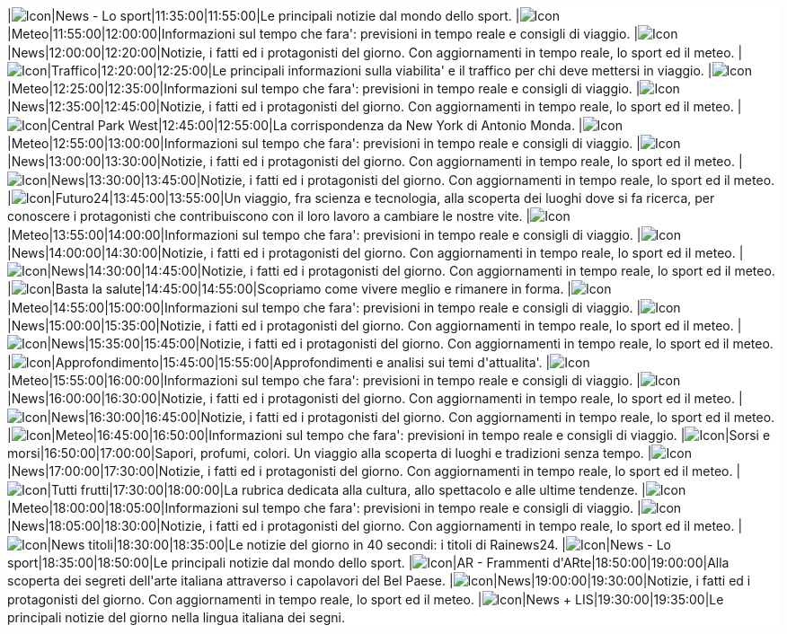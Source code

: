 |![Icon](https://guidatv.sky.it/uuid/news_cover_UUc98KpCK-.png)|News - Lo sport|11:35:00|11:55:00|Le principali notizie dal mondo dello sport.
|![Icon](https://guidatv.sky.it/uuid/news_cover_UUc98KpCK-.png)|Meteo|11:55:00|12:00:00|Informazioni sul tempo che fara&#039;: previsioni in tempo reale e consigli di viaggio.
|![Icon](https://guidatv.sky.it/uuid/news_cover_UUc98KpCK-.png)|News|12:00:00|12:20:00|Notizie, i fatti ed i protagonisti del giorno. Con aggiornamenti in tempo reale, lo sport ed il meteo.
|![Icon](https://guidatv.sky.it/uuid/news_cover_UUc98KpCK-.png)|Traffico|12:20:00|12:25:00|Le principali informazioni sulla viabilita&#039; e il traffico per chi deve mettersi in viaggio.
|![Icon](https://guidatv.sky.it/uuid/news_cover_UUc98KpCK-.png)|Meteo|12:25:00|12:35:00|Informazioni sul tempo che fara&#039;: previsioni in tempo reale e consigli di viaggio.
|![Icon](https://guidatv.sky.it/uuid/news_cover_UUc98KpCK-.png)|News|12:35:00|12:45:00|Notizie, i fatti ed i protagonisti del giorno. Con aggiornamenti in tempo reale, lo sport ed il meteo.
|![Icon](https://guidatv.sky.it/uuid/news_cover_UUc98KpCK-.png)|Central Park West|12:45:00|12:55:00|La corrispondenza da New York di Antonio Monda.
|![Icon](https://guidatv.sky.it/uuid/news_cover_UUc98KpCK-.png)|Meteo|12:55:00|13:00:00|Informazioni sul tempo che fara&#039;: previsioni in tempo reale e consigli di viaggio.
|![Icon](https://guidatv.sky.it/uuid/news_cover_UUc98KpCK-.png)|News|13:00:00|13:30:00|Notizie, i fatti ed i protagonisti del giorno. Con aggiornamenti in tempo reale, lo sport ed il meteo.
|![Icon](https://guidatv.sky.it/uuid/news_cover_UUc98KpCK-.png)|News|13:30:00|13:45:00|Notizie, i fatti ed i protagonisti del giorno. Con aggiornamenti in tempo reale, lo sport ed il meteo.
|![Icon](https://guidatv.sky.it/uuid/news_cover_UUc98KpCK-.png)|Futuro24|13:45:00|13:55:00|Un viaggio, fra scienza e tecnologia, alla scoperta dei luoghi dove si fa ricerca, per conoscere i protagonisti che contribuiscono con il loro lavoro a cambiare le nostre vite.
|![Icon](https://guidatv.sky.it/uuid/news_cover_UUc98KpCK-.png)|Meteo|13:55:00|14:00:00|Informazioni sul tempo che fara&#039;: previsioni in tempo reale e consigli di viaggio.
|![Icon](https://guidatv.sky.it/uuid/news_cover_UUc98KpCK-.png)|News|14:00:00|14:30:00|Notizie, i fatti ed i protagonisti del giorno. Con aggiornamenti in tempo reale, lo sport ed il meteo.
|![Icon](https://guidatv.sky.it/uuid/news_cover_UUc98KpCK-.png)|News|14:30:00|14:45:00|Notizie, i fatti ed i protagonisti del giorno. Con aggiornamenti in tempo reale, lo sport ed il meteo.
|![Icon](https://guidatv.sky.it/uuid/news_cover_UUc98KpCK-.png)|Basta la salute|14:45:00|14:55:00|Scopriamo come vivere meglio e rimanere in forma.
|![Icon](https://guidatv.sky.it/uuid/news_cover_UUc98KpCK-.png)|Meteo|14:55:00|15:00:00|Informazioni sul tempo che fara&#039;: previsioni in tempo reale e consigli di viaggio.
|![Icon](https://guidatv.sky.it/uuid/news_cover_UUc98KpCK-.png)|News|15:00:00|15:35:00|Notizie, i fatti ed i protagonisti del giorno. Con aggiornamenti in tempo reale, lo sport ed il meteo.
|![Icon](https://guidatv.sky.it/uuid/news_cover_UUc98KpCK-.png)|News|15:35:00|15:45:00|Notizie, i fatti ed i protagonisti del giorno. Con aggiornamenti in tempo reale, lo sport ed il meteo.
|![Icon](https://guidatv.sky.it/uuid/news_cover_UUc98KpCK-.png)|Approfondimento|15:45:00|15:55:00|Approfondimenti e analisi sui temi d&#039;attualita&#039;.
|![Icon](https://guidatv.sky.it/uuid/news_cover_UUc98KpCK-.png)|Meteo|15:55:00|16:00:00|Informazioni sul tempo che fara&#039;: previsioni in tempo reale e consigli di viaggio.
|![Icon](https://guidatv.sky.it/uuid/news_cover_UUc98KpCK-.png)|News|16:00:00|16:30:00|Notizie, i fatti ed i protagonisti del giorno. Con aggiornamenti in tempo reale, lo sport ed il meteo.
|![Icon](https://guidatv.sky.it/uuid/news_cover_UUc98KpCK-.png)|News|16:30:00|16:45:00|Notizie, i fatti ed i protagonisti del giorno. Con aggiornamenti in tempo reale, lo sport ed il meteo.
|![Icon](https://guidatv.sky.it/uuid/news_cover_UUc98KpCK-.png)|Meteo|16:45:00|16:50:00|Informazioni sul tempo che fara&#039;: previsioni in tempo reale e consigli di viaggio.
|![Icon](https://guidatv.sky.it/uuid/news_cover_UUc98KpCK-.png)|Sorsi e morsi|16:50:00|17:00:00|Sapori, profumi, colori. Un viaggio alla scoperta di luoghi e tradizioni senza tempo.
|![Icon](https://guidatv.sky.it/uuid/news_cover_UUc98KpCK-.png)|News|17:00:00|17:30:00|Notizie, i fatti ed i protagonisti del giorno. Con aggiornamenti in tempo reale, lo sport ed il meteo.
|![Icon](https://guidatv.sky.it/uuid/news_cover_UUc98KpCK-.png)|Tutti frutti|17:30:00|18:00:00|La rubrica dedicata alla cultura, allo spettacolo e alle ultime tendenze.
|![Icon](https://guidatv.sky.it/uuid/news_cover_UUc98KpCK-.png)|Meteo|18:00:00|18:05:00|Informazioni sul tempo che fara&#039;: previsioni in tempo reale e consigli di viaggio.
|![Icon](https://guidatv.sky.it/uuid/news_cover_UUc98KpCK-.png)|News|18:05:00|18:30:00|Notizie, i fatti ed i protagonisti del giorno. Con aggiornamenti in tempo reale, lo sport ed il meteo.
|![Icon](https://guidatv.sky.it/uuid/news_cover_UUc98KpCK-.png)|News titoli|18:30:00|18:35:00|Le notizie del giorno in 40 secondi: i titoli di Rainews24.
|![Icon](https://guidatv.sky.it/uuid/news_cover_UUc98KpCK-.png)|News - Lo sport|18:35:00|18:50:00|Le principali notizie dal mondo dello sport.
|![Icon](https://guidatv.sky.it/uuid/news_cover_UUc98KpCK-.png)|AR - Frammenti d&#039;ARte|18:50:00|19:00:00|Alla scoperta dei segreti dell&#039;arte italiana attraverso i capolavori del Bel Paese.
|![Icon](https://guidatv.sky.it/uuid/news_cover_UUc98KpCK-.png)|News|19:00:00|19:30:00|Notizie, i fatti ed i protagonisti del giorno. Con aggiornamenti in tempo reale, lo sport ed il meteo.
|![Icon](https://guidatv.sky.it/uuid/news_cover_UUc98KpCK-.png)|News + LIS|19:30:00|19:35:00|Le principali notizie del giorno nella lingua italiana dei segni.
